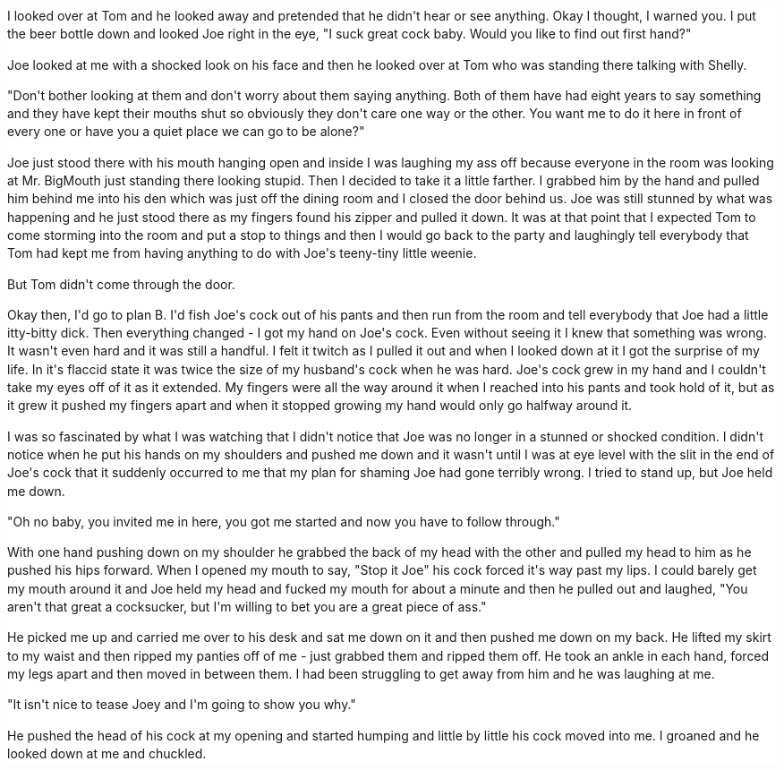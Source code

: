 I looked over at Tom and he looked away and pretended that he didn't hear or see anything. Okay I thought, I warned you. I put the beer bottle down and looked Joe right in the eye, "I suck great cock baby. Would you like to find out first hand?" 

Joe looked at me with a shocked look on his face and then he looked over at Tom who was standing there talking with Shelly. 

"Don't bother looking at them and don't worry about them saying anything. Both of them have had eight years to say something and they have kept their mouths shut so obviously they don't care one way or the other. You want me to do it here in front of every one or have you a quiet place we can go to be alone?" 

Joe just stood there with his mouth hanging open and inside I was laughing my ass off because everyone in the room was looking at Mr. BigMouth just standing there looking stupid. Then I decided to take it a little farther. I grabbed him by the hand and pulled him behind me into his den which was just off the dining room and I closed the door behind us. Joe was still stunned by what was happening and he just stood there as my fingers found his zipper and pulled it down. It was at that point that I expected Tom to come storming into the room and put a stop to things and then I would go back to the party and laughingly tell everybody that Tom had kept me from having anything to do with Joe's teeny-tiny little weenie. 

But Tom didn't come through the door. 

Okay then, I'd go to plan B. I'd fish Joe's cock out of his pants and then run from the room and tell everybody that Joe had a little itty-bitty dick. Then everything changed - I got my hand on Joe's cock. Even without seeing it I knew that something was wrong. It wasn't even hard and it was still a handful. I felt it twitch as I pulled it out and when I looked down at it I got the surprise of my life. In it's flaccid state it was twice the size of my husband's cock when he was hard. Joe's cock grew in my hand and I couldn't take my eyes off of it as it extended. My fingers were all the way around it when I reached into his pants and took hold of it, but as it grew it pushed my fingers apart and when it stopped growing my hand would only go halfway around it. 

I was so fascinated by what I was watching that I didn't notice that Joe was no longer in a stunned or shocked condition. I didn't notice when he put his hands on my shoulders and pushed me down and it wasn't until I was at eye level with the slit in the end of Joe's cock that it suddenly occurred to me that my plan for shaming Joe had gone terribly wrong. I tried to stand up, but Joe held me down. 

"Oh no baby, you invited me in here, you got me started and now you have to follow through." 

With one hand pushing down on my shoulder he grabbed the back of my head with the other and pulled my head to him as he pushed his hips forward. When I opened my mouth to say, "Stop it Joe" his cock forced it's way past my lips. I could barely get my mouth around it and Joe held my head and fucked my mouth for about a minute and then he pulled out and laughed, "You aren't that great a cocksucker, but I'm willing to bet you are a great piece of ass." 

He picked me up and carried me over to his desk and sat me down on it and then pushed me down on my back. He lifted my skirt to my waist and then ripped my panties off of me - just grabbed them and ripped them off. He took an ankle in each hand, forced my legs apart and then moved in between them. I had been struggling to get away from him and he was laughing at me. 

"It isn't nice to tease Joey and I'm going to show you why." 

He pushed the head of his cock at my opening and started humping and little by little his cock moved into me. I groaned and he looked down at me and chuckled. 
